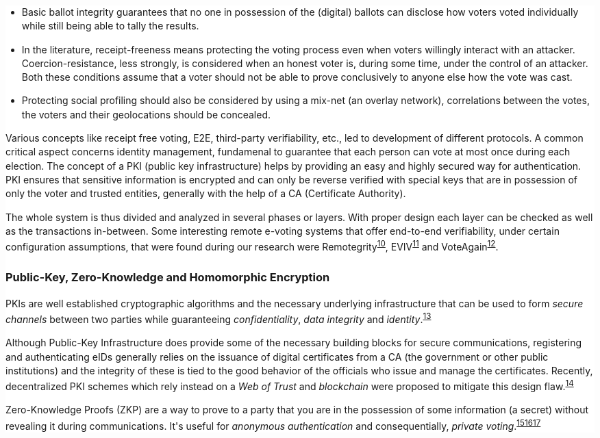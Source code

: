 - Basic ballot integrity guarantees that no one in possession of the
(digital) ballots can disclose how voters voted individually while still
being able to tally the results.

- In the literature, receipt-freeness means protecting the voting
process even when voters willingly interact with an attacker.
Coercion-resistance, less strongly, is considered when an honest voter
is, during some time, under the control of an attacker. Both these
conditions assume that a voter should not be able to prove conclusively
to anyone else how the vote was cast.

- Protecting social profiling should also be considered by using a
mix-net (an overlay network), correlations between the votes, the voters
and their geolocations should be concealed.

Various concepts like receipt free voting, E2E, third-party
verifiability, etc., led to development of different protocols. A common
critical aspect concerns identity management, fundamenal to guarantee
that each person can vote at most once during each election. The concept
of a PKI (public key infrastructure) helps by providing an easy and
highly secured way for authentication. PKI ensures that sensitive
information is encrypted and can only be reverse verified with special
keys that are in possession of only the voter and trusted entities,
generally with the help of a CA (Certificate Authority).

The whole system is thus divided and analyzed in several phases or
layers. With proper design each layer can be checked as well as the
transactions in-between. Some interesting remote e-voting systems that
offer end-to-end verifiability, under certain configuration assumptions,
that were found during our research were Remotegrity<sup>[10](https://eprint.iacr.org/2013/214.pdf)</sup>, EVIV<sup>[11](https://github.com/EVIVoting/EVIV)</sup> and
VoteAgain<sup>[12](https://arxiv.org/abs/2005.11189)</sup>.

### Public-Key, Zero-Knowledge and Homomorphic Encryption

PKIs are well established cryptographic algorithms and the necessary
underlying infrastructure that can be used to form *secure channels*
between two parties while guaranteeing *confidentiality*, *data
integrity* and *identity*.<sup>[13](https://nvlpubs.nist.gov/nistpubs/SpecialPublications/NIST.SP.800-175b.pdf)</sup>

Although Public-Key Infrastructure does provide some of the necessary
building blocks for secure communications, registering and
authenticating eIDs generally relies on the issuance of digital
certificates from a CA (the government or other public institutions) and
the integrity of these is tied to the good behavior of the officials who
issue and manage the certificates. Recently, decentralized PKI schemes
which rely instead on a *Web of Trust* and *blockchain* were proposed to
mitigate this design flaw.<sup>[14](https://arxiv.org/abs/2012.15351v1)</sup>

Zero-Knowledge Proofs (ZKP) are a way to prove to a party that you are
in the possession of some information (a secret) without revealing it
during communications. It's useful for *anonymous authentication* and
consequentially, *private voting*.<sup>[15](https://hal.archives-ouvertes.fr/hal-01812004/document)[16](https://www.researchgate.net/publication/341000573_ethVote_Towards_secure_voting_with_distributed_ledgers)[17](https://semaphore.appliedzkp.org/)</sup>
